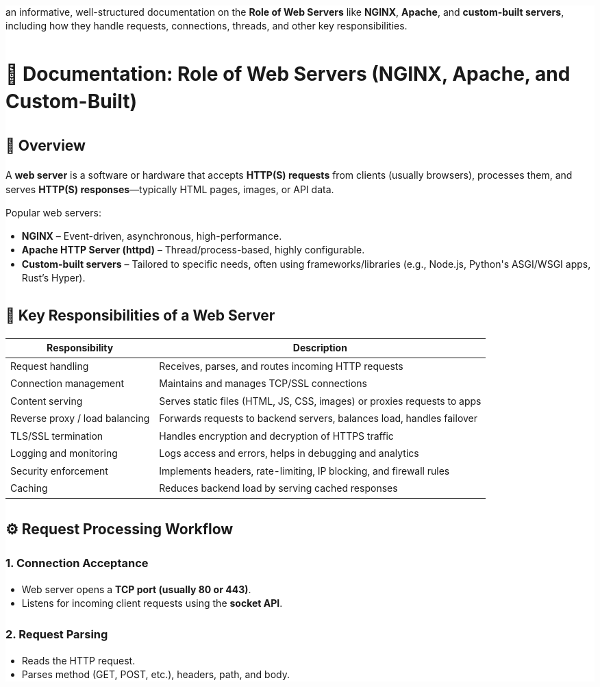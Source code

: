 an informative, well-structured documentation on the **Role of Web Servers** like **NGINX**, **Apache**, and **custom-built servers**, including how they handle requests, connections, threads, and other key responsibilities.

# 📘 Documentation: Role of Web Servers (NGINX, Apache, and Custom-Built)

## 📌 Overview

A **web server** is a software or hardware that accepts **HTTP(S) requests** from clients (usually browsers), processes them, and serves **HTTP(S) responses**—typically HTML pages, images, or API data.

Popular web servers:

- **NGINX** – Event-driven, asynchronous, high-performance.
- **Apache HTTP Server (httpd)** – Thread/process-based, highly configurable.
- **Custom-built servers** – Tailored to specific needs, often using frameworks/libraries (e.g., Node.js, Python's ASGI/WSGI apps, Rust’s Hyper).

## 🧭 Key Responsibilities of a Web Server

| **Responsibility** | **Description** |
| --- | --- |
| Request handling | Receives, parses, and routes incoming HTTP requests |
| Connection management | Maintains and manages TCP/SSL connections |
| Content serving | Serves static files (HTML, JS, CSS, images) or proxies requests to apps |
| Reverse proxy / load balancing | Forwards requests to backend servers, balances load, handles failover |
| TLS/SSL termination | Handles encryption and decryption of HTTPS traffic |
| Logging and monitoring | Logs access and errors, helps in debugging and analytics |
| Security enforcement | Implements headers, rate-limiting, IP blocking, and firewall rules |
| Caching | Reduces backend load by serving cached responses |

## ⚙️ Request Processing Workflow

### 1\. ****Connection Acceptance****

- Web server opens a **TCP port (usually 80 or 443)**.
- Listens for incoming client requests using the **socket API**.

### 2\. ****Request Parsing****

- Reads the HTTP request.
- Parses method (GET, POST, etc.), headers, path, and body.
